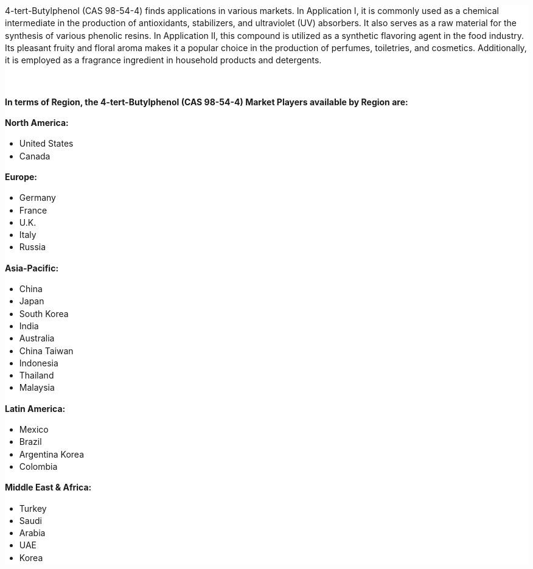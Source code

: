 <p><p>4-tert-Butylphenol (CAS 98-54-4) finds applications in various markets. In Application I, it is commonly used as a chemical intermediate in the production of antioxidants, stabilizers, and ultraviolet (UV) absorbers. It also serves as a raw material for the synthesis of various phenolic resins. In Application II, this compound is utilized as a synthetic flavoring agent in the food industry. Its pleasant fruity and floral aroma makes it a popular choice in the production of perfumes, toiletries, and cosmetics. Additionally, it is employed as a fragrance ingredient in household products and detergents.</p></p>
<p>&nbsp;</p>
<p><strong>In terms of Region, the 4-tert-Butylphenol (CAS 98-54-4) Market Players available by Region are:</strong></p>
<p>
    <p> <strong> North America: </strong>
        <ul>
            <li>United States</li>
            <li>Canada</li>
        </ul>
        </p> 
    <p> <strong> Europe: </strong>
        <ul>
            <li>Germany</li>
            <li>France</li>
            <li>U.K.</li>
            <li>Italy</li>
            <li>Russia</li>
        </ul>
        </p> 
    <p> <strong> Asia-Pacific: </strong>
        <ul>
            <li>China</li>
            <li>Japan</li>
            <li>South Korea</li>
            <li>India</li>
            <li>Australia</li>
            <li>China Taiwan</li>
            <li>Indonesia</li>
            <li>Thailand</li>
            <li>Malaysia</li>
        </ul>
        </p> 
    <p> <strong> Latin America: </strong>
        <ul>
            <li>Mexico</li>
            <li>Brazil</li>
            <li>Argentina Korea</li>
            <li>Colombia</li>
        </ul>
        </p> 
    <p> <strong> Middle East & Africa: </strong>
        <ul>
            <li>Turkey</li>
            <li>Saudi</li>
            <li>Arabia</li>
            <li>UAE</li>
            <li>Korea</li>
        </ul>
    </p>
    </p>